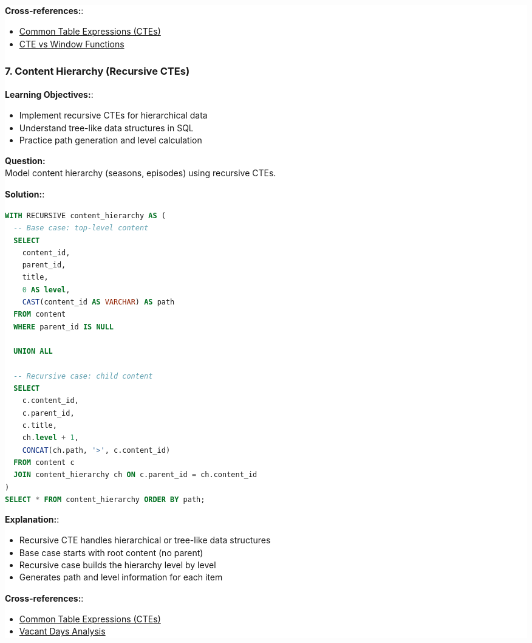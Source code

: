 **Cross-references:**:

- [Common Table Expressions (CTEs)](../cte/README.md)
- [CTE vs Window Functions](../cte/cte-vs-window-comparison.md)

### 7. Content Hierarchy (Recursive CTEs)

**Learning Objectives:**:

- Implement recursive CTEs for hierarchical data
- Understand tree-like data structures in SQL
- Practice path generation and level calculation

**Question:**  
Model content hierarchy (seasons, episodes) using recursive CTEs.

**Solution:**:

```sql
WITH RECURSIVE content_hierarchy AS (
  -- Base case: top-level content
  SELECT
    content_id,
    parent_id,
    title,
    0 AS level,
    CAST(content_id AS VARCHAR) AS path
  FROM content
  WHERE parent_id IS NULL

  UNION ALL

  -- Recursive case: child content
  SELECT
    c.content_id,
    c.parent_id,
    c.title,
    ch.level + 1,
    CONCAT(ch.path, '>', c.content_id)
  FROM content c
  JOIN content_hierarchy ch ON c.parent_id = ch.content_id
)
SELECT * FROM content_hierarchy ORDER BY path;
```

**Explanation:**:

- Recursive CTE handles hierarchical or tree-like data structures
- Base case starts with root content (no parent)
- Recursive case builds the hierarchy level by level
- Generates path and level information for each item

**Cross-references:**:

- [Common Table Expressions (CTEs)](../cte/README.md)
- [Vacant Days Analysis](../cte/vacant-days-detailed.md)
